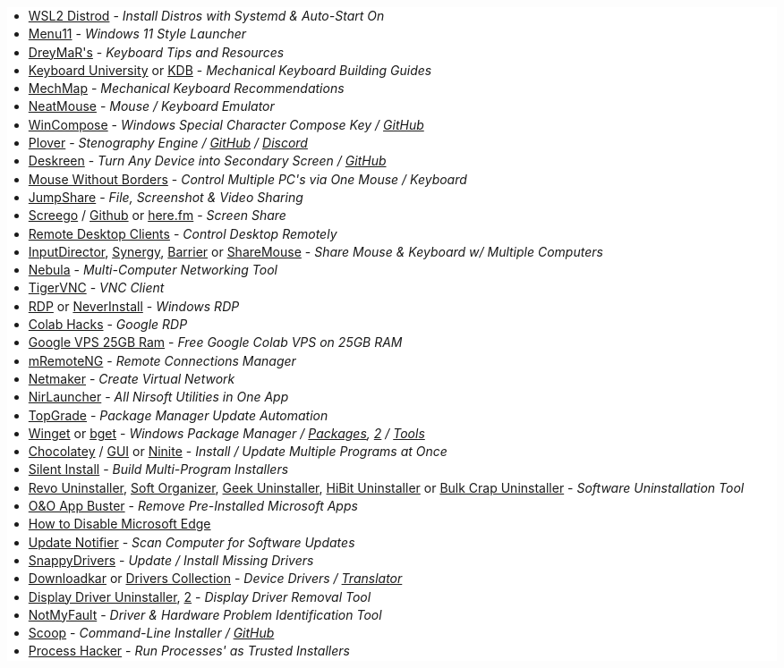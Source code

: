 -   [WSL2 Distrod](https://github.com/nullpo-head/wsl-distrod) - _Install Distros with Systemd & Auto-Start On_
-   [Menu11](https://github.com/prateekmedia/Menu11) - _Windows 11 Style Launcher_
-   [DreyMaR's](https://dreymar.colemak.org/) - _Keyboard Tips and Resources_
-   [Keyboard University](https://keyboard.university/) or [KDB](http://xahlee.info/kbd/keyboarding.html) - _Mechanical Keyboard Building Guides_
-   [MechMap](https://www.mechmap.tech/) - _Mechanical Keyboard Recommendations_
-   [NeatMouse](https://neatdecisions.com/products/neatmouse/) - _Mouse / Keyboard Emulator_
-   [WinCompose](http://wincompose.info/) - _Windows Special Character Compose Key / [GitHub](https://github.com/samhocevar/wincompose)_
-   [Plover](https://www.openstenoproject.org/plover/) - _Stenography Engine / [GitHub](https://github.com/openstenoproject/plover) / [Discord](https://discord.gg/NAzMz7C3wq)_
-   [Deskreen](http://deskreen.com/) - _Turn Any Device into Secondary Screen / [GitHub](https://github.com/pavlobu/deskreen)_
-   [Mouse Without Borders](https://www.microsoft.com/en-us/garage/wall-of-fame/mouse-without-borders/) - _Control Multiple PC's via One Mouse / Keyboard_
-   [JumpShare](https://jumpshare.com/) - _File, Screenshot & Video Sharing_
-   [Screego](https://app.screego.net/) / [Github](https://github.com/screego/server/) or [here.fm](https://here.fm/) - _Screen Share_
-   [Remote Desktop Clients](https://www.reddit.com/r/FREEMEDIAHECKYEAH/wiki/storage#wiki_remote_desktop_clients) - _Control Desktop Remotely_
-   [InputDirector](http://www.inputdirector.com/), [Synergy](https://symless.com/synergy), [Barrier](https://github.com/debauchee/barrier) or [ShareMouse](https://www.sharemouse.com/) - _Share Mouse & Keyboard w/ Multiple Computers_
-   [Nebula](https://github.com/slackhq/nebula) - _Multi-Computer Networking Tool_
-   [TigerVNC](https://tigervnc.org/) - _VNC Client_
-   [RDP](https://github.com/yahya-ait-talb/RDP) or [NeverInstall](https://neverinstall.com/en-IN) - _Windows RDP_
-   [Colab Hacks](https://github.com/PradyumnaKrishna/Colab-Hacks) - _Google RDP_
-   [Google VPS 25GB Ram](https://colab.research.google.com/drive/16ORaesJ0C9bt6tTOgd90NuwEUDiquofz) - _Free Google Colab VPS on 25GB RAM_
-   [mRemoteNG](https://mremoteng.org/) - _Remote Connections Manager_
-   [Netmaker](https://gravitl.com/netmaker) - _Create Virtual Network_
-   [NirLauncher](https://launcher.nirsoft.net/) - _All Nirsoft Utilities in One App_
-   [TopGrade](https://github.com/r-darwish/topgrade) - _Package Manager Update Automation_
-   [Winget](https://github.com/microsoft/winget-cli) or [bget](https://github.com/jahwi/bget) - _Windows Package Manager / [Packages](https://github.com/microsoft/winget-pkgs), [2](https://winget.run/) / [Tools](https://github.com/jdhitsolutions/WingetTools)_
-   [Chocolatey](https://chocolatey.org/) / [GUI](https://github.com/chocolatey/ChocolateyGUI) or [Ninite](https://ninite.com/) - _Install / Update Multiple Programs at Once_
-   [Silent Install](https://www.silentinstall.org/) - _Build Multi-Program Installers_
-   [Revo Uninstaller](https://www.revouninstaller.com/), [Soft Organizer](https://www.dropbox.com/s/5k5pm5f2xwbk7gb/soft-organizer-746-setup.exe), [Geek Uninstaller](https://geekuninstaller.com/), [HiBit Uninstaller](https://hibitsoft.ir/Uninstaller.html) or [Bulk Crap Uninstaller](https://www.bcuninstaller.com/) - _Software Uninstallation Tool_
-   [O&O App Buster](https://www.oo-software.com/en/ooappbuster) - _Remove Pre-Installed Microsoft Apps_
-   [How to Disable Microsoft Edge](https://ibb.co/dkJ4Tb4)
-   [Update Notifier](http://cleansofts.org/view/update-notifier.html) - _Scan Computer for Software Updates_
-   [SnappyDrivers](https://www.snappy-driver-installer.org/) - _Update / Install Missing Drivers_
-   [Downloadkar](https://downloadkar.ir/) or [Drivers Collection](https://driverscollection.com/) - _Device Drivers / [Translator](https://addons.mozilla.org/en-US/firefox/addon/traduzir-paginas-web/)_
-   [Display Driver Uninstaller](https://www.wagnardsoft.com/display-driver-uninstaller-ddu-), [2](https://www.guru3d.com/files-details/display-driver-uninstaller-download.html) - _Display Driver Removal Tool_
-   [NotMyFault](https://docs.microsoft.com/en-us/sysinternals/downloads/notmyfault) - _Driver & Hardware Problem Identification Tool_
-   [Scoop](https://scoop.sh/) - _Command-Line Installer / [GitHub](https://github.com/ScoopInstaller/Scoop)_
-   [Process Hacker](https://wj32.org/processhacker/forums/viewtopic.php?t=2407) - _Run Processes' as Trusted Installers_